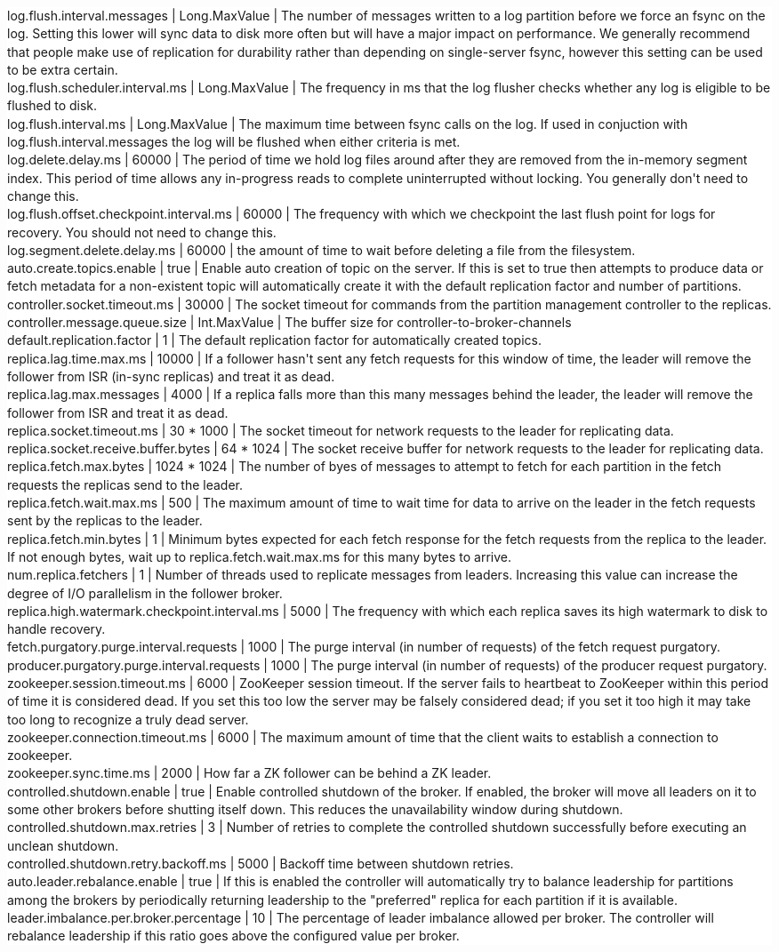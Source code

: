 log.flush.interval.messages | Long.MaxValue | The number of messages written to a log partition before we force an fsync on the log. Setting this lower will sync data to disk more often but will have a major impact on performance. We generally recommend that people make use of replication for durability rather than depending on single-server fsync, however this setting can be used to be extra certain.  
log.flush.scheduler.interval.ms | Long.MaxValue | The frequency in ms that the log flusher checks whether any log is eligible to be flushed to disk.  
log.flush.interval.ms | Long.MaxValue | The maximum time between fsync calls on the log. If used in conjuction with log.flush.interval.messages the log will be flushed when either criteria is met.  
log.delete.delay.ms | 60000 | The period of time we hold log files around after they are removed from the in-memory segment index. This period of time allows any in-progress reads to complete uninterrupted without locking. You generally don't need to change this.  
log.flush.offset.checkpoint.interval.ms | 60000 | The frequency with which we checkpoint the last flush point for logs for recovery. You should not need to change this.  
log.segment.delete.delay.ms | 60000 | the amount of time to wait before deleting a file from the filesystem.  
auto.create.topics.enable | true | Enable auto creation of topic on the server. If this is set to true then attempts to produce data or fetch metadata for a non-existent topic will automatically create it with the default replication factor and number of partitions.  
controller.socket.timeout.ms | 30000 | The socket timeout for commands from the partition management controller to the replicas.  
controller.message.queue.size | Int.MaxValue | The buffer size for controller-to-broker-channels  
default.replication.factor | 1 | The default replication factor for automatically created topics.  
replica.lag.time.max.ms | 10000 | If a follower hasn't sent any fetch requests for this window of time, the leader will remove the follower from ISR (in-sync replicas) and treat it as dead.  
replica.lag.max.messages | 4000 | If a replica falls more than this many messages behind the leader, the leader will remove the follower from ISR and treat it as dead.  
replica.socket.timeout.ms | 30 * 1000 | The socket timeout for network requests to the leader for replicating data.  
replica.socket.receive.buffer.bytes | 64 * 1024 | The socket receive buffer for network requests to the leader for replicating data.  
replica.fetch.max.bytes | 1024 * 1024 | The number of byes of messages to attempt to fetch for each partition in the fetch requests the replicas send to the leader.  
replica.fetch.wait.max.ms | 500 | The maximum amount of time to wait time for data to arrive on the leader in the fetch requests sent by the replicas to the leader.  
replica.fetch.min.bytes | 1 | Minimum bytes expected for each fetch response for the fetch requests from the replica to the leader. If not enough bytes, wait up to replica.fetch.wait.max.ms for this many bytes to arrive.  
num.replica.fetchers | 1 |  Number of threads used to replicate messages from leaders. Increasing this value can increase the degree of I/O parallelism in the follower broker.  
replica.high.watermark.checkpoint.interval.ms | 5000 | The frequency with which each replica saves its high watermark to disk to handle recovery.  
fetch.purgatory.purge.interval.requests | 1000 | The purge interval (in number of requests) of the fetch request purgatory.  
producer.purgatory.purge.interval.requests | 1000 | The purge interval (in number of requests) of the producer request purgatory.  
zookeeper.session.timeout.ms | 6000 | ZooKeeper session timeout. If the server fails to heartbeat to ZooKeeper within this period of time it is considered dead. If you set this too low the server may be falsely considered dead; if you set it too high it may take too long to recognize a truly dead server.  
zookeeper.connection.timeout.ms | 6000 | The maximum amount of time that the client waits to establish a connection to zookeeper.  
zookeeper.sync.time.ms | 2000 | How far a ZK follower can be behind a ZK leader.  
controlled.shutdown.enable | true | Enable controlled shutdown of the broker. If enabled, the broker will move all leaders on it to some other brokers before shutting itself down. This reduces the unavailability window during shutdown.  
controlled.shutdown.max.retries | 3 | Number of retries to complete the controlled shutdown successfully before executing an unclean shutdown.  
controlled.shutdown.retry.backoff.ms | 5000 | Backoff time between shutdown retries.  
auto.leader.rebalance.enable | true | If this is enabled the controller will automatically try to balance leadership for partitions among the brokers by periodically returning leadership to the "preferred" replica for each partition if it is available.  
leader.imbalance.per.broker.percentage | 10 | The percentage of leader imbalance allowed per broker. The controller will rebalance leadership if this ratio goes above the configured value per broker.  